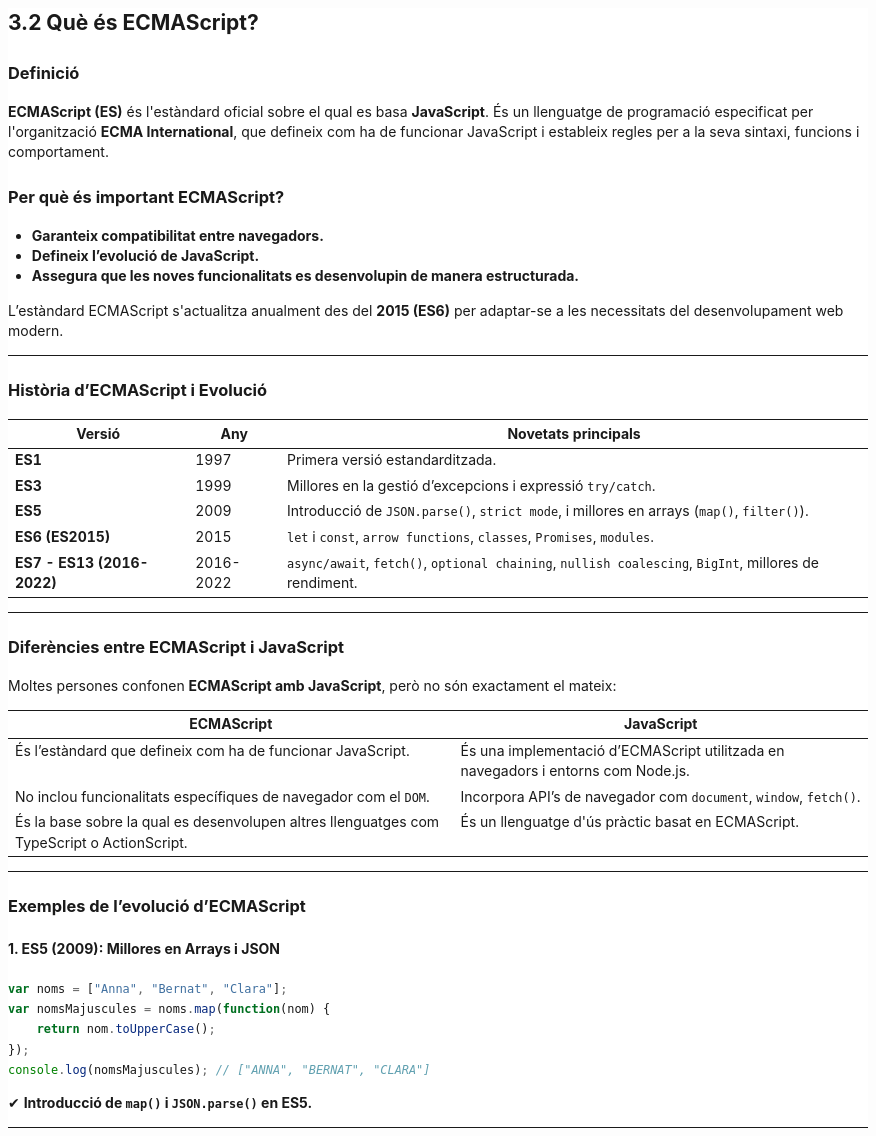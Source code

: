 
## **3.2 Què és ECMAScript?**

### **Definició**
**ECMAScript (ES)** és l'estàndard oficial sobre el qual es basa **JavaScript**. És un llenguatge de programació especificat per l'organització **ECMA International**, que defineix com ha de funcionar JavaScript i estableix regles per a la seva sintaxi, funcions i comportament.

### **Per què és important ECMAScript?**
- **Garanteix compatibilitat entre navegadors.**  
- **Defineix l’evolució de JavaScript.**  
- **Assegura que les noves funcionalitats es desenvolupin de manera estructurada.**  

L’estàndard ECMAScript s'actualitza anualment des del **2015 (ES6)** per adaptar-se a les necessitats del desenvolupament web modern.

---

### **Història d’ECMAScript i Evolució**
| **Versió**  | **Any**  | **Novetats principals** |
|------------|---------|------------------------|
| **ES1**    | 1997    | Primera versió estandarditzada. |
| **ES3**    | 1999    | Millores en la gestió d’excepcions i expressió `try/catch`. |
| **ES5**    | 2009    | Introducció de `JSON.parse()`, `strict mode`, i millores en arrays (`map()`, `filter()`). |
| **ES6 (ES2015)** | 2015 | `let` i `const`, `arrow functions`, `classes`, `Promises`, `modules`. |
| **ES7 - ES13 (2016-2022)** | 2016-2022 | `async/await`, `fetch()`, `optional chaining`, `nullish coalescing`, `BigInt`, millores de rendiment. |

---

### **Diferències entre ECMAScript i JavaScript**
Moltes persones confonen **ECMAScript amb JavaScript**, però no són exactament el mateix:

| **ECMAScript** | **JavaScript** |
|---------------|---------------|
| És l’estàndard que defineix com ha de funcionar JavaScript. | És una implementació d’ECMAScript utilitzada en navegadors i entorns com Node.js. |
| No inclou funcionalitats específiques de navegador com el `DOM`. | Incorpora API’s de navegador com `document`, `window`, `fetch()`. |
| És la base sobre la qual es desenvolupen altres llenguatges com TypeScript o ActionScript. | És un llenguatge d'ús pràctic basat en ECMAScript. |

---

### **Exemples de l’evolució d’ECMAScript**

#### **1. ES5 (2009): Millores en Arrays i JSON**
```javascript
var noms = ["Anna", "Bernat", "Clara"];
var nomsMajuscules = noms.map(function(nom) {
    return nom.toUpperCase();
});
console.log(nomsMajuscules); // ["ANNA", "BERNAT", "CLARA"]
```
✔ **Introducció de `map()` i `JSON.parse()` en ES5.**

---